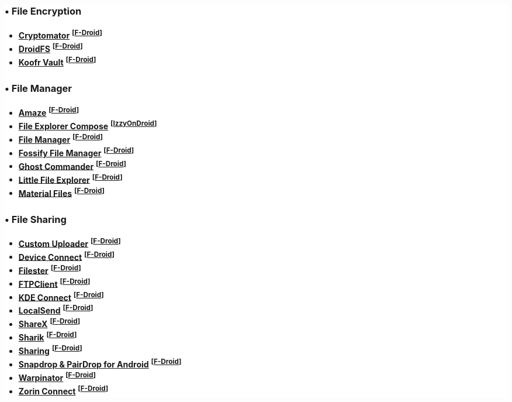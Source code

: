 ### • File Encryption

* [**Cryptomator**](https://github.com/cryptomator/android) <sup>**[[F-Droid](https://f-droid.org/app/org.cryptomator.lite)]**</sup>
* [**DroidFS**](https://forge.chapril.org/hardcoresushi/DroidFS) <sup>**[[F-Droid](https://f-droid.org/app/sushi.hardcore.droidfs)]**</sup>
* [**Koofr Vault**](https://github.com/koofr/vault) <sup>**[[F-Droid](https://f-droid.org/app/net.koofr.vault)]**</sup>

### • File Manager

* [**Amaze**](https://github.com/TeamAmaze/AmazeFileManager) <sup>**[[F-Droid](https://f-droid.org/app/com.amaze.filemanager)]**</sup>
* [**File Explorer Compose**](https://github.com/Raival-e/File-Explorer-Compose) <sup>**[[IzzyOnDroid](https://apt.izzysoft.de/fdroid/index/apk/com.raival.compose.file.explorer)]**</sup>
* [**File Manager**](https://gitlab.com/axet/android-file-manager) <sup>**[[F-Droid](https://f-droid.org/app/com.github.axet.filemanager)]**</sup>
* [**Fossify File Manager**](https://github.com/FossifyOrg/File-Manager) <sup>**[[F-Droid](https://f-droid.org/app/org.fossify.filemanager)]**</sup>
* [**Ghost Commander**](https://sourceforge.net/p/ghostcommander/svn/HEAD/tree) <sup>**[[F-Droid](https://f-droid.org/app/com.ghostsq.commander)]**</sup>
* [**Little File Explorer**](https://github.com/martinmimigames/little-file-explorer) <sup>**[[F-Droid](https://f-droid.org/app/com.martinmimigames.simplefileexplorer)]**</sup>
* [**Material Files**](https://github.com/zhanghai/MaterialFiles) <sup>**[[F-Droid](https://f-droid.org/app/me.zhanghai.android.files)]**</sup>

### • File Sharing

* [**Custom Uploader**](https://github.com/SrS2225a/custom_uploader) <sup>**[[F-Droid](https://f-droid.org/app/com.nyx.custom_uploader)]**</sup>
* [**Device Connect**](https://github.com/cyanomiko/dcnnt-android) <sup>**[[F-Droid](https://f-droid.org/app/net.dcnnt)]**</sup>
* [**Filester**](https://github.com/rouzbehzarei/filester) <sup>**[[F-Droid](https://f-droid.org/app/com.roozbehzarei.filester)]**</sup>
* [**FTPClient**](https://codeberg.org/qwerty287/ftpclient) <sup>**[[F-Droid](https://f-droid.org/app/de.qwerty287.ftpclient)]**</sup>
* [**KDE Connect**](https://invent.kde.org/network/kdeconnect-android) <sup>**[[F-Droid](https://f-droid.org/app/org.kde.kdeconnect_tp)]**</sup>
* [**LocalSend**](https://github.com/localsend/localsend) <sup>**[[F-Droid](https://f-droid.org/app/org.localsend.localsend_app)]**</sup>
* [**ShareX**](https://github.com/akanshSirohi/ShareX) <sup>**[[F-Droid](https://f-droid.org/app/com.akansh.fileserversuit)]**</sup>
* [**Sharik**](https://github.com/marchellodev/sharik) <sup>**[[F-Droid](https://f-droid.org/app/dev.marchello.sharik)]**</sup>
* [**Sharing**](https://github.com/Ammar64/Sharing) <sup>**[[F-Droid](https://f-droid.org/app/com.ammar.sharing)]**</sup>
* [**Snapdrop & PairDrop for Android**](https://github.com/fm-sys/snapdrop-android) <sup>**[[F-Droid](https://f-droid.org/app/com.fmsys.snapdrop)]**</sup>
* [**Warpinator**](https://github.com/slowscript/warpinator-android) <sup>**[[F-Droid](https://f-droid.org/app/slowscript.warpinator)]**</sup>
* [**Zorin Connect**](https://github.com/ZorinOS/zorin-connect-android) <sup>**[[F-Droid](https://f-droid.org/app/com.zorinos.zorin_connect)]**</sup>
